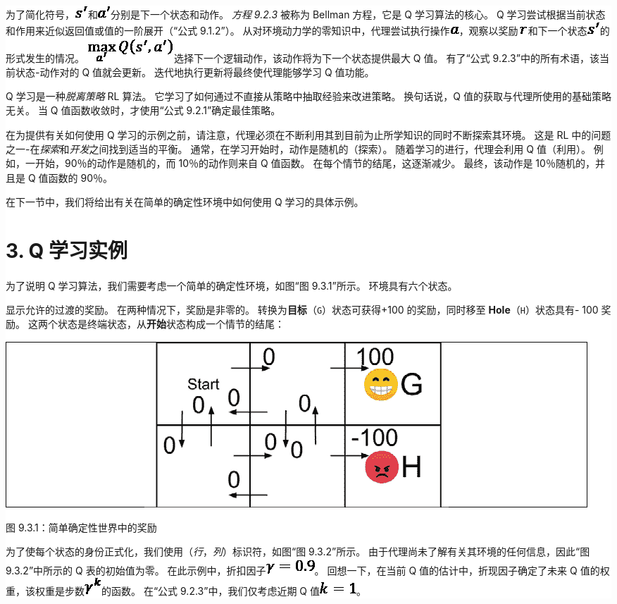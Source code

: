 为了简化符号，![](img/14853_09_031.png)和![](img/14853_09_032.png)分别是下一个状态和动作。 *方程 9.2.3* 被称为 Bellman 方程，它是 Q 学习算法的核心。 Q 学习尝试根据当前状态和作用来近似返回值或值的一阶展开（“公式 9.1.2”）。 从对环境动力学的零知识中，代理尝试执行操作![](img/14853_09_033.png)，观察以奖励![](img/14853_09_034.png)和下一个状态![](img/14853_09_035.png)的形式发生的情况。 ![](img/14853_09_036.png)选择下一个逻辑动作，该动作将为下一个状态提供最大 Q 值。 有了“公式 9.2.3”中的所有术语，该当前状态-动作对的 Q 值就会更新。 迭代地执行更新将最终使代理能够学习 Q 值功能。

Q 学习是一种*脱离策略* RL 算法。 它学习了如何通过不直接从策略中抽取经验来改进策略。 换句话说，Q 值的获取与代理所使用的基础策略无关。 当 Q 值函数收敛时，才使用“公式 9.2.1”确定最佳策略。

在为提供有关如何使用 Q 学习的示例之前，请注意，代理必须在不断利用其到目前为止所学知识的同时不断探索其环境。 这是 RL 中的问题之一-在*探索*和*开发*之间找到适当的平衡。 通常，在学习开始时，动作是随机的（探索）。 随着学习的进行，代理会利用 Q 值（利用）。 例如，一开始，90％的动作是随机的，而 10％的动作则来自 Q 值函数。 在每个情节的结尾，这逐渐减少。 最终，该动作是 10％随机的，并且是 Q 值函数的 90％。

在下一节中，我们将给出有关在简单的确定性环境中如何使用 Q 学习的具体示例。

# 3\. Q 学习实例

为了说明 Q 学习算法，我们需要考虑一个简单的确定性环境，如图“图 9.3.1”所示。 环境具有六个状态。

显示允许的过渡的奖励。 在两种情况下，奖励是非零的。 转换为**目标**（`G`）状态可获得+100 的奖励，同时移至 **Hole**（`H`）状态具有- 100 奖励。 这两个状态是终端状态，从**开始**状态构成一个情节的结尾：

![](img/B14853_09_02.png)

图 9.3.1：简单确定性世界中的奖励

为了使每个状态的身份正式化，我们使用（*行*，*列*）标识符，如图“图 9.3.2”所示。 由于代理尚未了解有关其环境的任何信息，因此“图 9.3.2”中所示的 Q 表的初始值为零。 在此示例中，折扣因子![](img/14853_09_037.png)。 回想一下，在当前 Q 值的估计中，折现因子确定了未来 Q 值的权重，该权重是步数![](img/14853_09_038.png)的函数。 在“公式 9.2.3”中，我们仅考虑近期 Q 值![](img/14853_09_039.png)。
